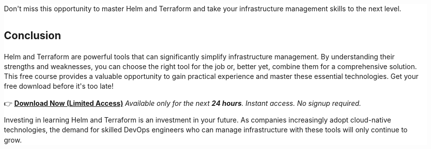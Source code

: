 Don't miss this opportunity to master Helm and Terraform and take your infrastructure management skills to the next level.

## Conclusion

Helm and Terraform are powerful tools that can significantly simplify infrastructure management. By understanding their strengths and weaknesses, you can choose the right tool for the job or, better yet, combine them for a comprehensive solution. This free course provides a valuable opportunity to gain practical experience and master these essential technologies. Get your free download before it's too late!

👉 **[Download Now (Limited Access)](https://udemywork.com/helm-vs-terraform)**
_Available only for the next **24 hours**. Instant access. No signup required._

Investing in learning Helm and Terraform is an investment in your future. As companies increasingly adopt cloud-native technologies, the demand for skilled DevOps engineers who can manage infrastructure with these tools will only continue to grow.
